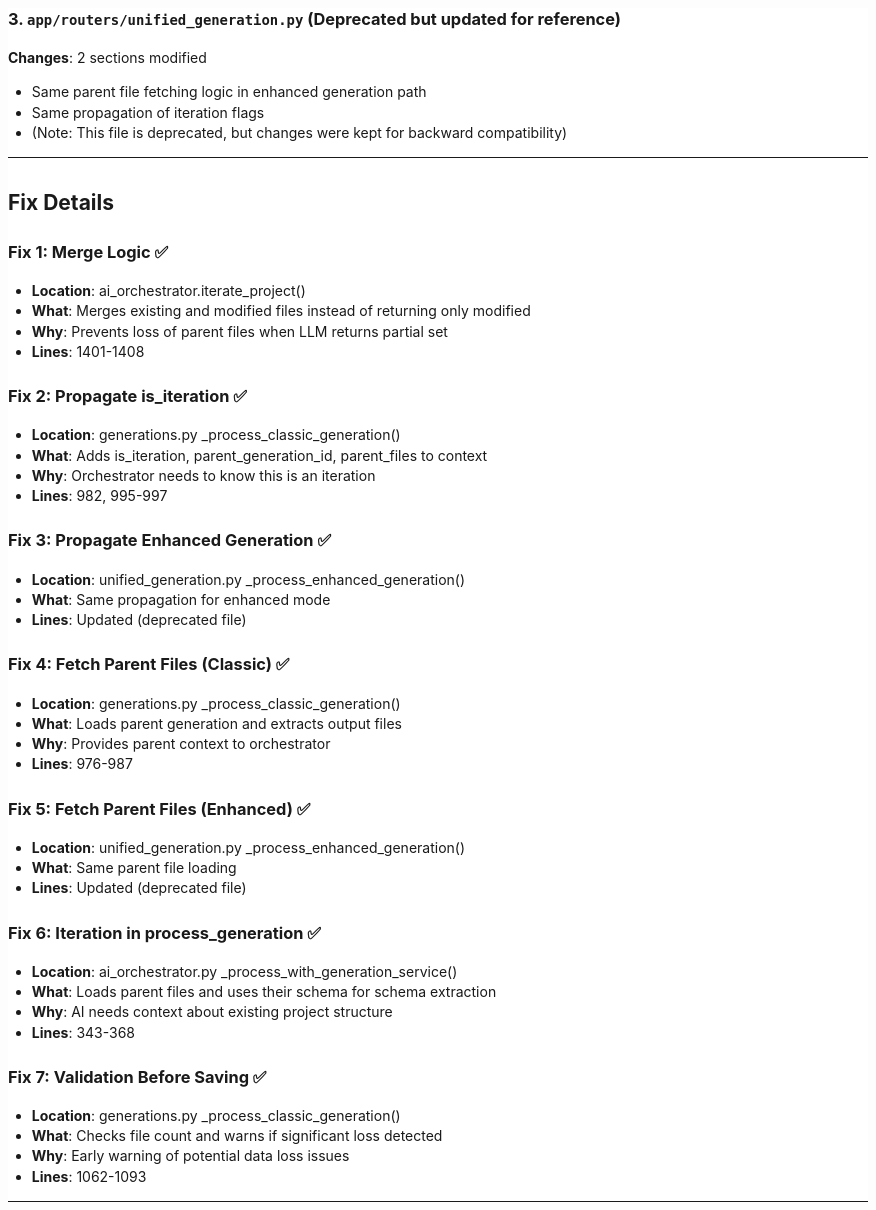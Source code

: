 ### 3. `app/routers/unified_generation.py` (Deprecated but updated for reference)
**Changes**: 2 sections modified

- Same parent file fetching logic in enhanced generation path
- Same propagation of iteration flags
- (Note: This file is deprecated, but changes were kept for backward compatibility)

---

## Fix Details

### Fix 1: Merge Logic ✅
- **Location**: ai_orchestrator.iterate_project()
- **What**: Merges existing and modified files instead of returning only modified
- **Why**: Prevents loss of parent files when LLM returns partial set
- **Lines**: 1401-1408

### Fix 2: Propagate is_iteration ✅
- **Location**: generations.py _process_classic_generation()
- **What**: Adds is_iteration, parent_generation_id, parent_files to context
- **Why**: Orchestrator needs to know this is an iteration
- **Lines**: 982, 995-997

### Fix 3: Propagate Enhanced Generation ✅
- **Location**: unified_generation.py _process_enhanced_generation()
- **What**: Same propagation for enhanced mode
- **Lines**: Updated (deprecated file)

### Fix 4: Fetch Parent Files (Classic) ✅
- **Location**: generations.py _process_classic_generation()
- **What**: Loads parent generation and extracts output files
- **Why**: Provides parent context to orchestrator
- **Lines**: 976-987

### Fix 5: Fetch Parent Files (Enhanced) ✅
- **Location**: unified_generation.py _process_enhanced_generation()
- **What**: Same parent file loading
- **Lines**: Updated (deprecated file)

### Fix 6: Iteration in process_generation ✅
- **Location**: ai_orchestrator.py _process_with_generation_service()
- **What**: Loads parent files and uses their schema for schema extraction
- **Why**: AI needs context about existing project structure
- **Lines**: 343-368

### Fix 7: Validation Before Saving ✅
- **Location**: generations.py _process_classic_generation()
- **What**: Checks file count and warns if significant loss detected
- **Why**: Early warning of potential data loss issues
- **Lines**: 1062-1093

---